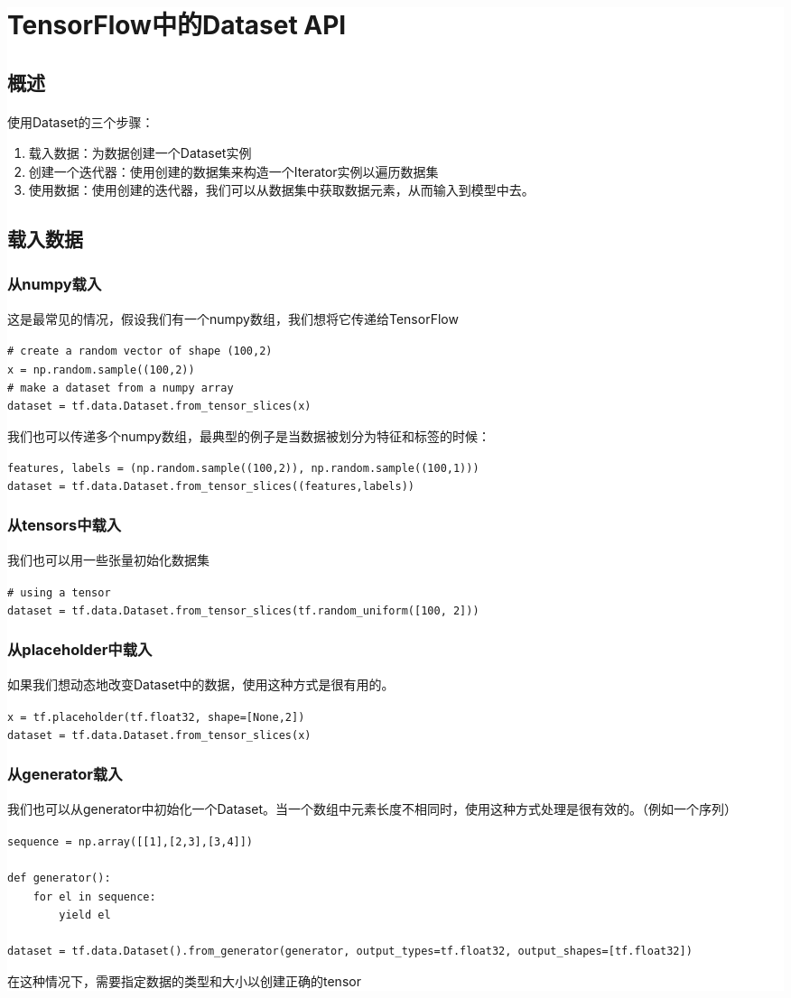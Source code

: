 # TensorFlow中的Dataset API

## 概述

使用Dataset的三个步骤：
1. 载入数据：为数据创建一个Dataset实例
2. 创建一个迭代器：使用创建的数据集来构造一个Iterator实例以遍历数据集
3. 使用数据：使用创建的迭代器，我们可以从数据集中获取数据元素，从而输入到模型中去。

## 载入数据

### 从numpy载入
这是最常见的情况，假设我们有一个numpy数组，我们想将它传递给TensorFlow
```
# create a random vector of shape (100,2)
x = np.random.sample((100,2))
# make a dataset from a numpy array
dataset = tf.data.Dataset.from_tensor_slices(x)
```
我们也可以传递多个numpy数组，最典型的例子是当数据被划分为特征和标签的时候：
```
features, labels = (np.random.sample((100,2)), np.random.sample((100,1)))
dataset = tf.data.Dataset.from_tensor_slices((features,labels))
```

### 从tensors中载入
我们也可以用一些张量初始化数据集
```
# using a tensor
dataset = tf.data.Dataset.from_tensor_slices(tf.random_uniform([100, 2]))
```

### 从placeholder中载入
如果我们想动态地改变Dataset中的数据，使用这种方式是很有用的。
```
x = tf.placeholder(tf.float32, shape=[None,2])
dataset = tf.data.Dataset.from_tensor_slices(x)
```

### 从generator载入
我们也可以从generator中初始化一个Dataset。当一个数组中元素长度不相同时，使用这种方式处理是很有效的。（例如一个序列）
```
sequence = np.array([[1],[2,3],[3,4]])

def generator():
    for el in sequence:
        yield el
        
dataset = tf.data.Dataset().from_generator(generator, output_types=tf.float32, output_shapes=[tf.float32])
```
在这种情况下，需要指定数据的类型和大小以创建正确的tensor
